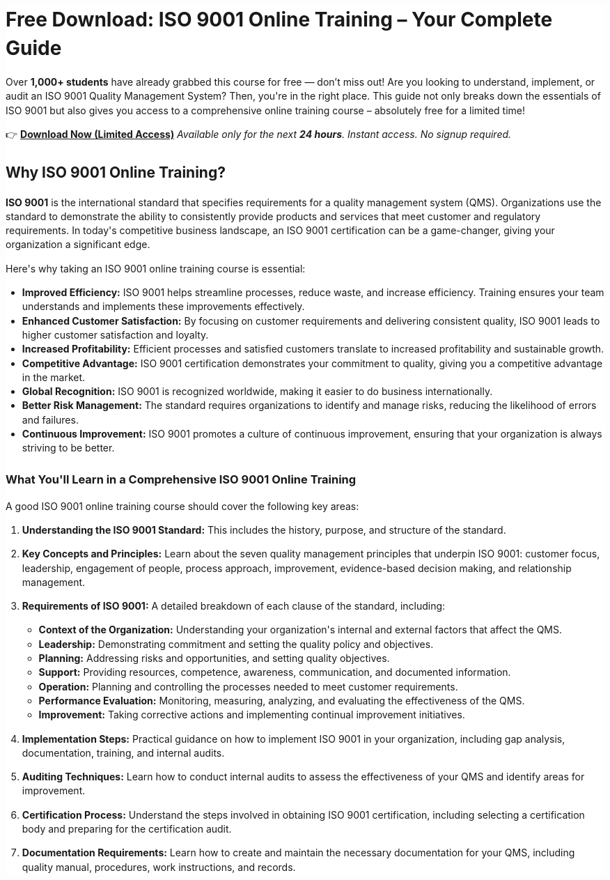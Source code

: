 # Free Download: ISO 9001 Online Training – Your Complete Guide

Over **1,000+ students** have already grabbed this course for free — don’t miss out! Are you looking to understand, implement, or audit an ISO 9001 Quality Management System? Then, you're in the right place. This guide not only breaks down the essentials of ISO 9001 but also gives you access to a comprehensive online training course – absolutely free for a limited time!

👉 **[Download Now (Limited Access)](https://udemywork.com/iso-9001-online-training)**
_Available only for the next **24 hours**. Instant access. No signup required._

## Why ISO 9001 Online Training?

**ISO 9001** is the international standard that specifies requirements for a quality management system (QMS). Organizations use the standard to demonstrate the ability to consistently provide products and services that meet customer and regulatory requirements. In today's competitive business landscape, an ISO 9001 certification can be a game-changer, giving your organization a significant edge.

Here's why taking an ISO 9001 online training course is essential:

*   **Improved Efficiency:** ISO 9001 helps streamline processes, reduce waste, and increase efficiency. Training ensures your team understands and implements these improvements effectively.
*   **Enhanced Customer Satisfaction:** By focusing on customer requirements and delivering consistent quality, ISO 9001 leads to higher customer satisfaction and loyalty.
*   **Increased Profitability:** Efficient processes and satisfied customers translate to increased profitability and sustainable growth.
*   **Competitive Advantage:** ISO 9001 certification demonstrates your commitment to quality, giving you a competitive advantage in the market.
*   **Global Recognition:** ISO 9001 is recognized worldwide, making it easier to do business internationally.
*   **Better Risk Management:** The standard requires organizations to identify and manage risks, reducing the likelihood of errors and failures.
*   **Continuous Improvement:** ISO 9001 promotes a culture of continuous improvement, ensuring that your organization is always striving to be better.

### What You'll Learn in a Comprehensive ISO 9001 Online Training

A good ISO 9001 online training course should cover the following key areas:

1.  **Understanding the ISO 9001 Standard:** This includes the history, purpose, and structure of the standard.
2.  **Key Concepts and Principles:** Learn about the seven quality management principles that underpin ISO 9001: customer focus, leadership, engagement of people, process approach, improvement, evidence-based decision making, and relationship management.
3.  **Requirements of ISO 9001:** A detailed breakdown of each clause of the standard, including:

    *   **Context of the Organization:** Understanding your organization's internal and external factors that affect the QMS.
    *   **Leadership:** Demonstrating commitment and setting the quality policy and objectives.
    *   **Planning:** Addressing risks and opportunities, and setting quality objectives.
    *   **Support:** Providing resources, competence, awareness, communication, and documented information.
    *   **Operation:** Planning and controlling the processes needed to meet customer requirements.
    *   **Performance Evaluation:** Monitoring, measuring, analyzing, and evaluating the effectiveness of the QMS.
    *   **Improvement:** Taking corrective actions and implementing continual improvement initiatives.
4.  **Implementation Steps:** Practical guidance on how to implement ISO 9001 in your organization, including gap analysis, documentation, training, and internal audits.
5.  **Auditing Techniques:** Learn how to conduct internal audits to assess the effectiveness of your QMS and identify areas for improvement.
6.  **Certification Process:** Understand the steps involved in obtaining ISO 9001 certification, including selecting a certification body and preparing for the certification audit.
7.  **Documentation Requirements:** Learn how to create and maintain the necessary documentation for your QMS, including quality manual, procedures, work instructions, and records.